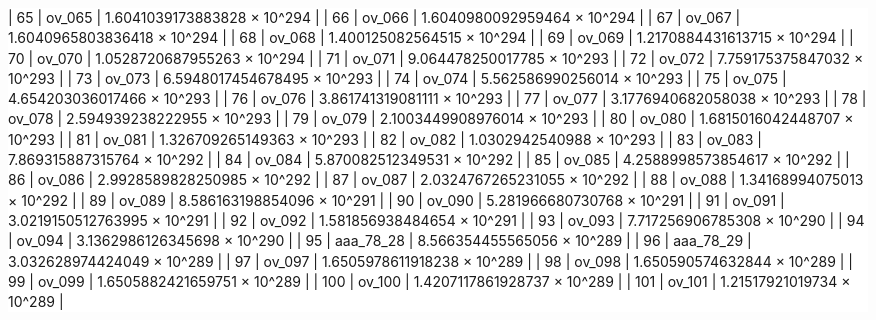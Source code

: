 | 65 | ov_065 | 1.6041039173883828 × 10^294 |
| 66 | ov_066 | 1.6040980092959464 × 10^294 |
| 67 | ov_067 | 1.6040965803836418 × 10^294 |
| 68 | ov_068 | 1.400125082564515 × 10^294 |
| 69 | ov_069 | 1.2170884431613715 × 10^294 |
| 70 | ov_070 | 1.0528720687955263 × 10^294 |
| 71 | ov_071 | 9.064478250017785 × 10^293 |
| 72 | ov_072 | 7.759175375847032 × 10^293 |
| 73 | ov_073 | 6.5948017454678495 × 10^293 |
| 74 | ov_074 | 5.562586990256014 × 10^293 |
| 75 | ov_075 | 4.654203036017466 × 10^293 |
| 76 | ov_076 | 3.861741319081111 × 10^293 |
| 77 | ov_077 | 3.1776940682058038 × 10^293 |
| 78 | ov_078 | 2.594939238222955 × 10^293 |
| 79 | ov_079 | 2.1003449908976014 × 10^293 |
| 80 | ov_080 | 1.6815016042448707 × 10^293 |
| 81 | ov_081 | 1.326709265149363 × 10^293 |
| 82 | ov_082 | 1.0302942540988 × 10^293 |
| 83 | ov_083 | 7.869315887315764 × 10^292 |
| 84 | ov_084 | 5.870082512349531 × 10^292 |
| 85 | ov_085 | 4.2588998573854617 × 10^292 |
| 86 | ov_086 | 2.9928589828250985 × 10^292 |
| 87 | ov_087 | 2.0324767265231055 × 10^292 |
| 88 | ov_088 | 1.34168994075013 × 10^292 |
| 89 | ov_089 | 8.586163198854096 × 10^291 |
| 90 | ov_090 | 5.281966680730768 × 10^291 |
| 91 | ov_091 | 3.0219150512763995 × 10^291 |
| 92 | ov_092 | 1.581856938484654 × 10^291 |
| 93 | ov_093 | 7.717256906785308 × 10^290 |
| 94 | ov_094 | 3.1362986126345698 × 10^290 |
| 95 | aaa_78_28 | 8.566354455565056 × 10^289 |
| 96 | aaa_78_29 | 3.032628974424049 × 10^289 |
| 97 | ov_097 | 1.6505978611918238 × 10^289 |
| 98 | ov_098 | 1.650590574632844 × 10^289 |
| 99 | ov_099 | 1.6505882421659751 × 10^289 |
| 100 | ov_100 | 1.4207117861928737 × 10^289 |
| 101 | ov_101 | 1.21517921019734 × 10^289 |
